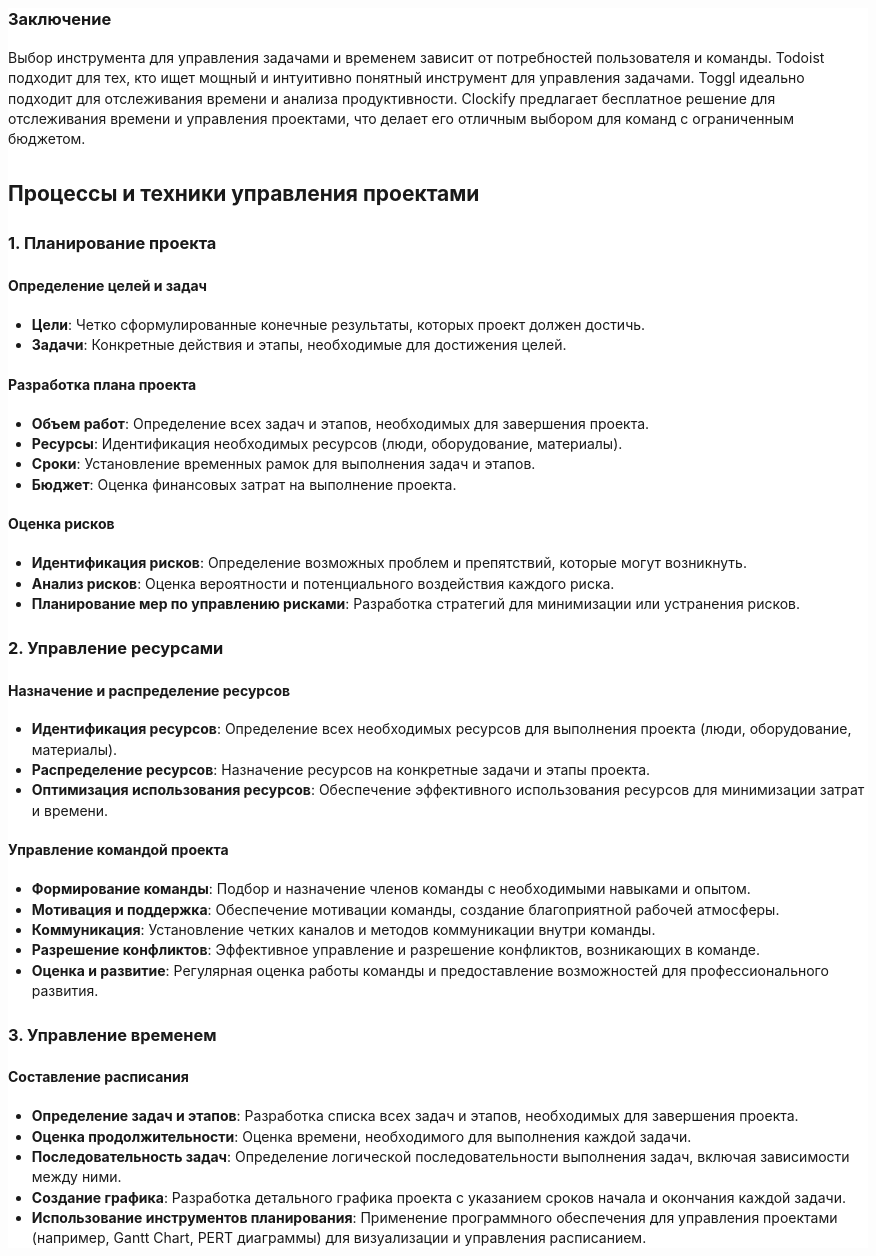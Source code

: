 ### Заключение

Выбор инструмента для управления задачами и временем зависит от потребностей пользователя и команды. Todoist подходит для тех, кто ищет мощный и интуитивно понятный инструмент для управления задачами. Toggl идеально подходит для отслеживания времени и анализа продуктивности. Clockify предлагает бесплатное решение для отслеживания времени и управления проектами, что делает его отличным выбором для команд с ограниченным бюджетом.

## Процессы и техники управления проектами
### 1. **Планирование проекта**

#### Определение целей и задач
- **Цели**: Четко сформулированные конечные результаты, которых проект должен достичь.
- **Задачи**: Конкретные действия и этапы, необходимые для достижения целей.

#### Разработка плана проекта
- **Объем работ**: Определение всех задач и этапов, необходимых для завершения проекта.
- **Ресурсы**: Идентификация необходимых ресурсов (люди, оборудование, материалы).
- **Сроки**: Установление временных рамок для выполнения задач и этапов.
- **Бюджет**: Оценка финансовых затрат на выполнение проекта.

#### Оценка рисков
- **Идентификация рисков**: Определение возможных проблем и препятствий, которые могут возникнуть.
- **Анализ рисков**: Оценка вероятности и потенциального воздействия каждого риска.
- **Планирование мер по управлению рисками**: Разработка стратегий для минимизации или устранения рисков.

### 2. **Управление ресурсами**

#### Назначение и распределение ресурсов
- **Идентификация ресурсов**: Определение всех необходимых ресурсов для выполнения проекта (люди, оборудование, материалы).
- **Распределение ресурсов**: Назначение ресурсов на конкретные задачи и этапы проекта.
- **Оптимизация использования ресурсов**: Обеспечение эффективного использования ресурсов для минимизации затрат и времени.

#### Управление командой проекта
- **Формирование команды**: Подбор и назначение членов команды с необходимыми навыками и опытом.
- **Мотивация и поддержка**: Обеспечение мотивации команды, создание благоприятной рабочей атмосферы.
- **Коммуникация**: Установление четких каналов и методов коммуникации внутри команды.
- **Разрешение конфликтов**: Эффективное управление и разрешение конфликтов, возникающих в команде.
- **Оценка и развитие**: Регулярная оценка работы команды и предоставление возможностей для профессионального развития.

### 3. **Управление временем**

#### Составление расписания
- **Определение задач и этапов**: Разработка списка всех задач и этапов, необходимых для завершения проекта.
- **Оценка продолжительности**: Оценка времени, необходимого для выполнения каждой задачи.
- **Последовательность задач**: Определение логической последовательности выполнения задач, включая зависимости между ними.
- **Создание графика**: Разработка детального графика проекта с указанием сроков начала и окончания каждой задачи.
- **Использование инструментов планирования**: Применение программного обеспечения для управления проектами (например, Gantt Chart, PERT диаграммы) для визуализации и управления расписанием.
